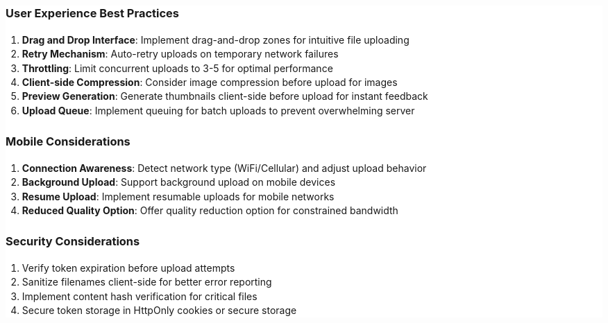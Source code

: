 ### User Experience Best Practices

1. **Drag and Drop Interface**: Implement drag-and-drop zones for intuitive file uploading
2. **Retry Mechanism**: Auto-retry uploads on temporary network failures
3. **Throttling**: Limit concurrent uploads to 3-5 for optimal performance
4. **Client-side Compression**: Consider image compression before upload for images
5. **Preview Generation**: Generate thumbnails client-side before upload for instant feedback
6. **Upload Queue**: Implement queuing for batch uploads to prevent overwhelming server

### Mobile Considerations

1. **Connection Awareness**: Detect network type (WiFi/Cellular) and adjust upload behavior
2. **Background Upload**: Support background upload on mobile devices
3. **Resume Upload**: Implement resumable uploads for mobile networks
4. **Reduced Quality Option**: Offer quality reduction option for constrained bandwidth

### Security Considerations

1. Verify token expiration before upload attempts
2. Sanitize filenames client-side for better error reporting
3. Implement content hash verification for critical files
4. Secure token storage in HttpOnly cookies or secure storage

